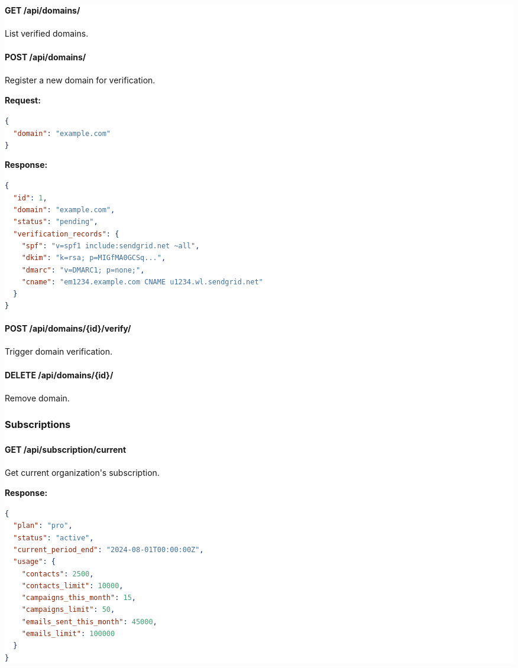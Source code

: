 #### GET /api/domains/
List verified domains.

#### POST /api/domains/
Register a new domain for verification.

**Request:**
```json
{
  "domain": "example.com"
}
```

**Response:**
```json
{
  "id": 1,
  "domain": "example.com",
  "status": "pending",
  "verification_records": {
    "spf": "v=spf1 include:sendgrid.net ~all",
    "dkim": "k=rsa; p=MIGfMA0GCSq...",
    "dmarc": "v=DMARC1; p=none;",
    "cname": "em1234.example.com CNAME u1234.wl.sendgrid.net"
  }
}
```

#### POST /api/domains/{id}/verify/
Trigger domain verification.

#### DELETE /api/domains/{id}/
Remove domain.

### Subscriptions

#### GET /api/subscription/current
Get current organization's subscription.

**Response:**
```json
{
  "plan": "pro",
  "status": "active",
  "current_period_end": "2024-08-01T00:00:00Z",
  "usage": {
    "contacts": 2500,
    "contacts_limit": 10000,
    "campaigns_this_month": 15,
    "campaigns_limit": 50,
    "emails_sent_this_month": 45000,
    "emails_limit": 100000
  }
}
```

